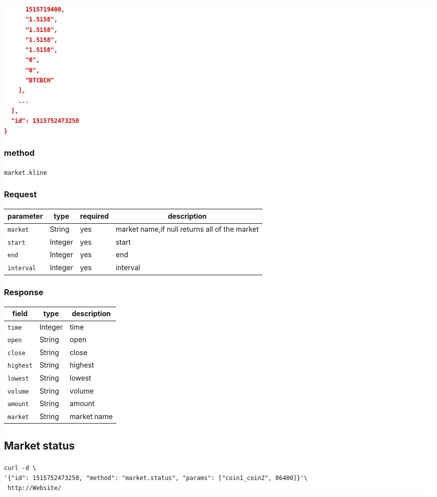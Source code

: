 ```json
      1515719400,
      "1.5158",
      "1.5158",
      "1.5158",
      "1.5158",
      "0",
      "0",
      "BTCBCH"
    ],
    ...
  ],
  "id": 1515752473250
}
```



### method

`market.kline`


### Request

parameter | type | required | description
--------- | ---- | ---------  |  -----------
`market`| String |  yes | market name,if null returns all of the market
`start`| Integer | yes | start
`end`| Integer | yes | end
`interval`| Integer | yes | interval

### Response


field | type  | description
--------- | ---- | ----------
`time`| Integer |   time
`open`| String |   open
`close`| String | close
`highest`| String |   highest
`lowest`| String | lowest
`volume`| String |   volume
`amount`| String | amount
`market`| String | market name





## Market status

```shell
curl -d \
'{"id": 1515752473250, "method": "market.status", "params": ["coin1_coin2", 86400]}'\
 http://Website/
```
